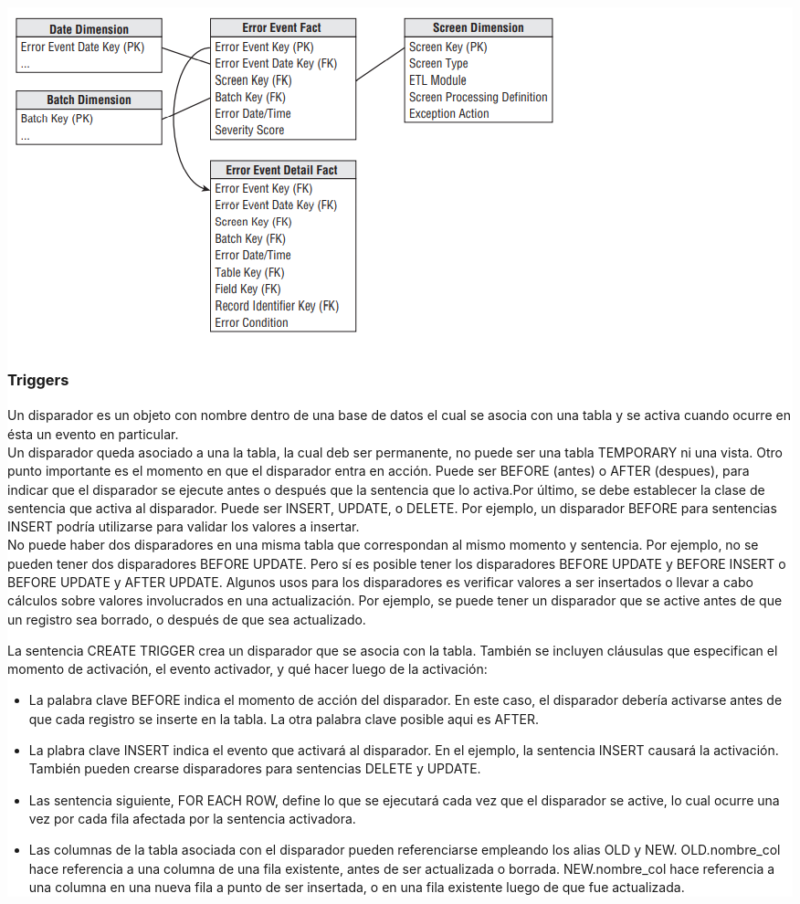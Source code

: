 ![Errores](../_src/assets/errores.PNG)

### Triggers

Un disparador es un objeto con nombre dentro de una base de datos el cual se asocia con una tabla y se activa cuando ocurre en ésta un evento en particular.<br>
Un disparador queda asociado a una la tabla, la cual deb ser permanente, no puede ser una tabla TEMPORARY ni una vista. Otro punto importante es el momento en que el disparador entra en acción. Puede ser BEFORE (antes) o AFTER (despues), para indicar que el disparador se ejecute antes o después que la sentencia que lo activa.Por último, se debe establecer la clase de sentencia que activa al disparador. Puede ser INSERT, UPDATE, o DELETE. Por ejemplo, un disparador BEFORE para sentencias INSERT podría utilizarse para validar los valores a insertar.<br>
No puede haber dos disparadores en una misma tabla que correspondan al mismo momento y sentencia. Por ejemplo, no se pueden tener dos disparadores BEFORE UPDATE. Pero sí es posible tener los disparadores BEFORE UPDATE y BEFORE INSERT o BEFORE UPDATE y AFTER UPDATE.
Algunos usos para los disparadores es verificar valores a ser insertados o llevar a cabo cálculos sobre valores involucrados en una actualización. Por ejemplo, se puede tener un disparador que se active antes de que un registro sea borrado, o después de que sea actualizado.<br>

La sentencia CREATE TRIGGER crea un disparador que se asocia con la tabla. También se incluyen cláusulas que especifican el momento de activación, el evento activador, y qué hacer luego de la activación:

- La palabra clave BEFORE indica el momento de acción del disparador. En este caso, el disparador debería activarse antes de que cada registro se inserte en la tabla. La otra palabra clave posible aqui es AFTER.

- La plabra clave INSERT indica el evento que activará al disparador. En el ejemplo, la sentencia INSERT causará la activación. También pueden crearse disparadores para sentencias DELETE y UPDATE.

- Las sentencia siguiente, FOR EACH ROW, define lo que se ejecutará cada vez que el disparador se active, lo cual ocurre una vez por cada fila afectada por la sentencia activadora.

- Las columnas de la tabla asociada con el disparador pueden referenciarse empleando los alias OLD y NEW. OLD.nombre_col hace referencia a una columna de una fila existente, antes de ser actualizada o borrada. NEW.nombre_col hace referencia a una columna en una nueva fila a punto de ser insertada, o en una fila existente luego de que fue actualizada.
